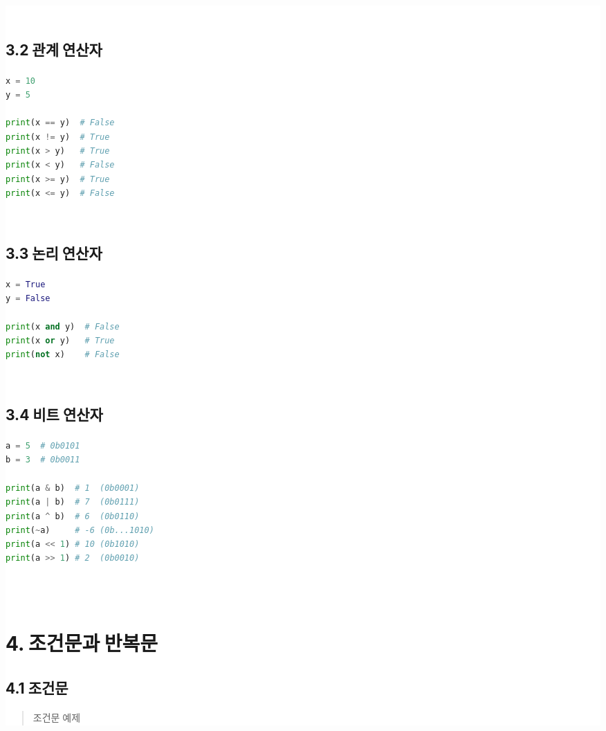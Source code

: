 <br>

## 3.2 관계 연산자

```python
x = 10
y = 5

print(x == y)  # False
print(x != y)  # True
print(x > y)   # True
print(x < y)   # False
print(x >= y)  # True
print(x <= y)  # False
```

<br>

## 3.3 논리 연산자

```python
x = True
y = False

print(x and y)  # False
print(x or y)   # True
print(not x)    # False
```

<br>

## 3.4 비트 연산자

```python
a = 5  # 0b0101
b = 3  # 0b0011

print(a & b)  # 1  (0b0001)
print(a | b)  # 7  (0b0111)
print(a ^ b)  # 6  (0b0110)
print(~a)     # -6 (0b...1010)
print(a << 1) # 10 (0b1010)
print(a >> 1) # 2  (0b0010)
```

<br><br>

# 4. 조건문과 반복문

## 4.1 조건문

> 조건문 예제
